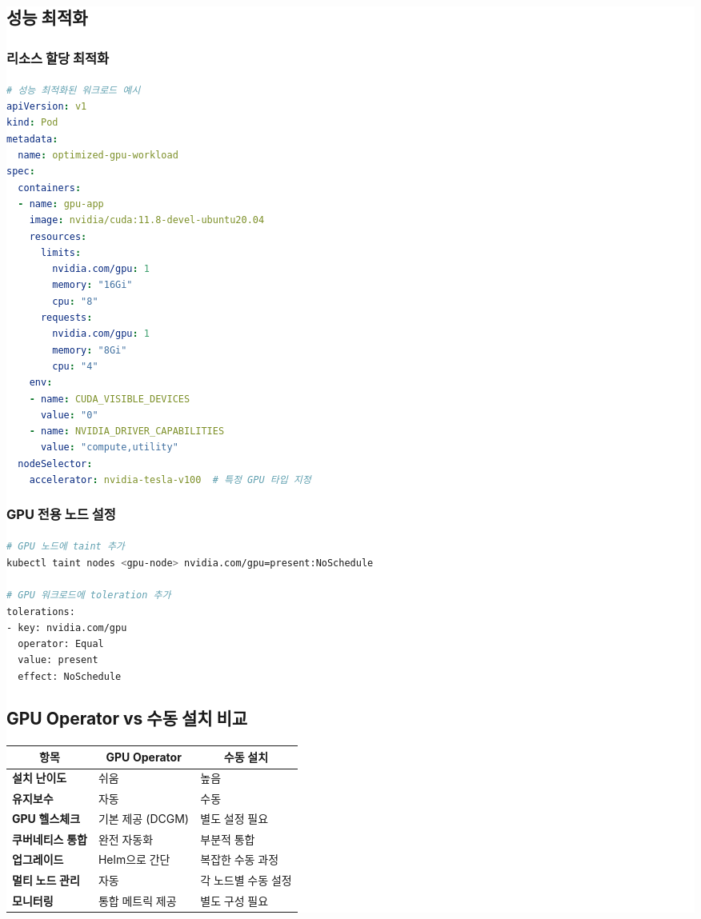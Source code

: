 ## 성능 최적화

### 리소스 할당 최적화

```yaml
# 성능 최적화된 워크로드 예시
apiVersion: v1
kind: Pod
metadata:
  name: optimized-gpu-workload
spec:
  containers:
  - name: gpu-app
    image: nvidia/cuda:11.8-devel-ubuntu20.04
    resources:
      limits:
        nvidia.com/gpu: 1
        memory: "16Gi"
        cpu: "8"
      requests:
        nvidia.com/gpu: 1
        memory: "8Gi"
        cpu: "4"
    env:
    - name: CUDA_VISIBLE_DEVICES
      value: "0"
    - name: NVIDIA_DRIVER_CAPABILITIES
      value: "compute,utility"
  nodeSelector:
    accelerator: nvidia-tesla-v100  # 특정 GPU 타입 지정
```

### GPU 전용 노드 설정

```bash
# GPU 노드에 taint 추가
kubectl taint nodes <gpu-node> nvidia.com/gpu=present:NoSchedule

# GPU 워크로드에 toleration 추가
tolerations:
- key: nvidia.com/gpu
  operator: Equal
  value: present
  effect: NoSchedule
```

## GPU Operator vs 수동 설치 비교

| 항목 | GPU Operator | 수동 설치 |
|------|-------------|----------|
| **설치 난이도** | 쉬움 | 높음 |
| **유지보수** | 자동 | 수동 |
| **GPU 헬스체크** | 기본 제공 (DCGM) | 별도 설정 필요 |
| **쿠버네티스 통합** | 완전 자동화 | 부분적 통합 |
| **업그레이드** | Helm으로 간단 | 복잡한 수동 과정 |
| **멀티 노드 관리** | 자동 | 각 노드별 수동 설정 |
| **모니터링** | 통합 메트릭 제공 | 별도 구성 필요 |
